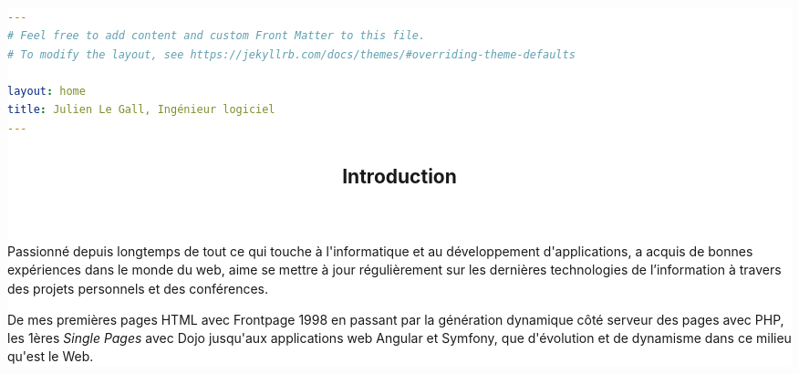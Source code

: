 ```yaml
---
# Feel free to add content and custom Front Matter to this file.
# To modify the layout, see https://jekyllrb.com/docs/themes/#overriding-theme-defaults

layout: home
title: Julien Le Gall, Ingénieur logiciel
---
```


<section id="intro" class="main">
    <div class="spotlight">
        <div class="content">
            <header class="major">
                <h2>Introduction</h2>
            </header>
            <p>Passionné depuis longtemps de tout ce qui touche à l'informatique et au développement 
                d'applications, a acquis de bonnes expériences dans le monde du web, 
                aime se mettre à jour régulièrement sur les dernières technologies 
                de l’information à travers des projets personnels et des conférences.</p>
            <p>De mes premières pages HTML avec Frontpage 1998 en passant par la génération dynamique côté serveur des pages avec PHP, les 1ères <em>Single Pages</em> avec Dojo jusqu'aux applications web Angular et Symfony, que d'évolution et de dynamisme dans ce milieu qu'est le Web.</p>
        </div>